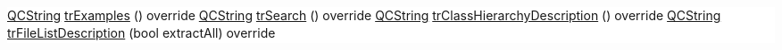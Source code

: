 <tr class="doxyMemberIndexItem">
<td class="doxyMemberIndexItemType" align="left" valign="top"><a href="/web-doxygen/docs/api/classes/qcstring">QCString</a></td>
<td class="doxyMemberIndexItemName" align="left" valign="top"><a href="#a002405f7e062c9bb2180cafe54e62c04">trExamples</a> () override</td>
</tr>
<tr class="doxyMemberIndexDescription">
<td class="doxyMemberIndexDescriptionLeft"></td>
<td class="doxyMemberIndexDescriptionRight">
</td>
</tr>
<tr class="doxyMemberIndexSeparator">
<td class="doxyMemberIndexSeparator" colspan="2"></td>
</tr>

<tr class="doxyMemberIndexItem">
<td class="doxyMemberIndexItemType" align="left" valign="top"><a href="/web-doxygen/docs/api/classes/qcstring">QCString</a></td>
<td class="doxyMemberIndexItemName" align="left" valign="top"><a href="#ab2bcae404a73bbb64af78b30656fcc85">trSearch</a> () override</td>
</tr>
<tr class="doxyMemberIndexDescription">
<td class="doxyMemberIndexDescriptionLeft"></td>
<td class="doxyMemberIndexDescriptionRight">
</td>
</tr>
<tr class="doxyMemberIndexSeparator">
<td class="doxyMemberIndexSeparator" colspan="2"></td>
</tr>

<tr class="doxyMemberIndexItem">
<td class="doxyMemberIndexItemType" align="left" valign="top"><a href="/web-doxygen/docs/api/classes/qcstring">QCString</a></td>
<td class="doxyMemberIndexItemName" align="left" valign="top"><a href="#acb421cf0e227dac7504803b324a774b6">trClassHierarchyDescription</a> () override</td>
</tr>
<tr class="doxyMemberIndexDescription">
<td class="doxyMemberIndexDescriptionLeft"></td>
<td class="doxyMemberIndexDescriptionRight">
</td>
</tr>
<tr class="doxyMemberIndexSeparator">
<td class="doxyMemberIndexSeparator" colspan="2"></td>
</tr>

<tr class="doxyMemberIndexItem">
<td class="doxyMemberIndexItemType" align="left" valign="top"><a href="/web-doxygen/docs/api/classes/qcstring">QCString</a></td>
<td class="doxyMemberIndexItemName" align="left" valign="top"><a href="#a904af9dab544ccc2706564fbfede050a">trFileListDescription</a> (bool extractAll) override</td>
</tr>
<tr class="doxyMemberIndexDescription">
<td class="doxyMemberIndexDescriptionLeft"></td>
<td class="doxyMemberIndexDescriptionRight">
</td>
</tr>
<tr class="doxyMemberIndexSeparator">
<td class="doxyMemberIndexSeparator" colspan="2"></td>
</tr>

